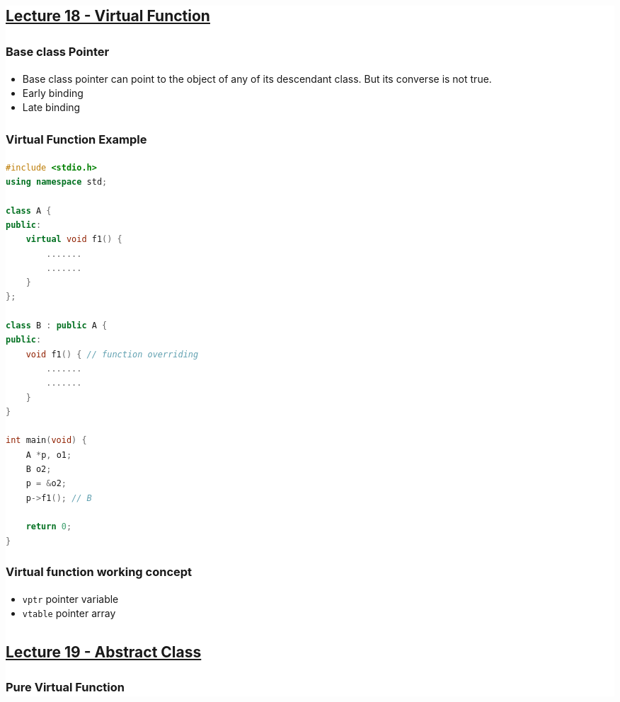 ## [Lecture 18 - Virtual Function](/readme/l18-Virtual-Function.md)

### Base class Pointer

-   Base class pointer can point to the object of any of its descendant class. But its converse is not true.
-   Early binding
-   Late binding

### Virtual Function Example

```c++
#include <stdio.h>
using namespace std;

class A {
public:
    virtual void f1() {
        .......
        .......
    }
};

class B : public A {
public:
    void f1() { // function overriding
        .......
        .......
    }
}

int main(void) {
    A *p, o1;
    B o2;
    p = &o2;
    p->f1(); // B

    return 0;
}
```

### Virtual function working concept

-   `vptr` pointer variable
-   `vtable` pointer array

## [Lecture 19 - Abstract Class](/readme/l19-Abstract-Class.md)

### Pure Virtual Function
